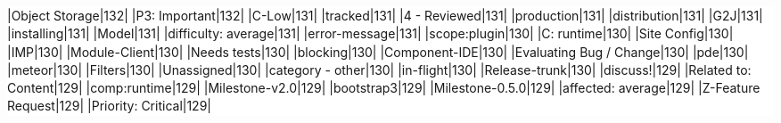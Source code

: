 |Object Storage|132|
|P3: Important|132|
|C-Low|131|
|tracked|131|
|4 - Reviewed|131|
|production|131|
|distribution|131|
|G2J|131|
|installing|131|
|Model|131|
|difficulty: average|131|
|error-message|131|
|scope:plugin|130|
|C: runtime|130|
|Site Config|130|
|IMP|130|
|Module-Client|130|
|Needs tests|130|
|blocking|130|
|Component-IDE|130|
|Evaluating Bug / Change|130|
|pde|130|
|meteor|130|
|Filters|130|
|Unassigned|130|
|category - other|130|
|in-flight|130|
|Release-trunk|130|
|discuss!|129|
|Related to: Content|129|
|comp:runtime|129|
|Milestone-v2.0|129|
|bootstrap3|129|
|Milestone-0.5.0|129|
|affected: average|129|
|Z-Feature Request|129|
|Priority: Critical|129|